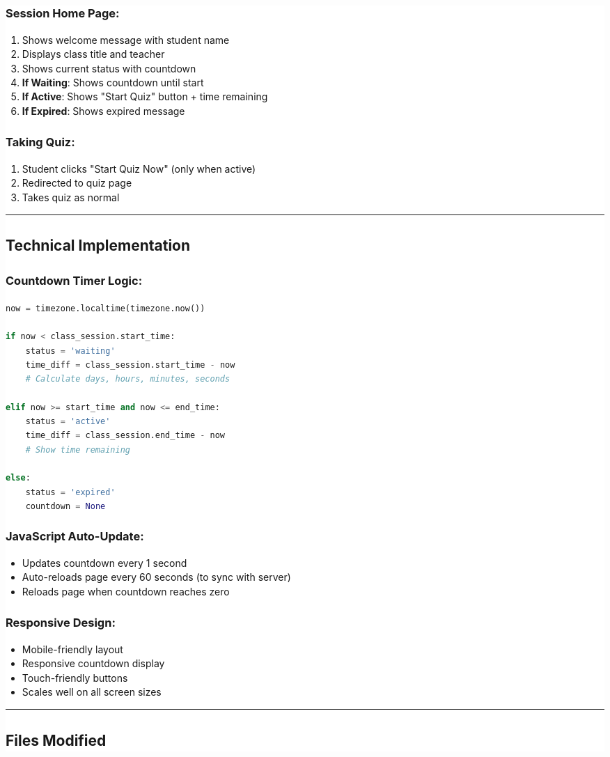 ### Session Home Page:
1. Shows welcome message with student name
2. Displays class title and teacher
3. Shows current status with countdown
4. **If Waiting**: Shows countdown until start
5. **If Active**: Shows "Start Quiz" button + time remaining
6. **If Expired**: Shows expired message

### Taking Quiz:
1. Student clicks "Start Quiz Now" (only when active)
2. Redirected to quiz page
3. Takes quiz as normal

---

## Technical Implementation

### Countdown Timer Logic:
```python
now = timezone.localtime(timezone.now())

if now < class_session.start_time:
    status = 'waiting'
    time_diff = class_session.start_time - now
    # Calculate days, hours, minutes, seconds
    
elif now >= start_time and now <= end_time:
    status = 'active'
    time_diff = class_session.end_time - now
    # Show time remaining
    
else:
    status = 'expired'
    countdown = None
```

### JavaScript Auto-Update:
- Updates countdown every 1 second
- Auto-reloads page every 60 seconds (to sync with server)
- Reloads page when countdown reaches zero

### Responsive Design:
- Mobile-friendly layout
- Responsive countdown display
- Touch-friendly buttons
- Scales well on all screen sizes

---

## Files Modified
